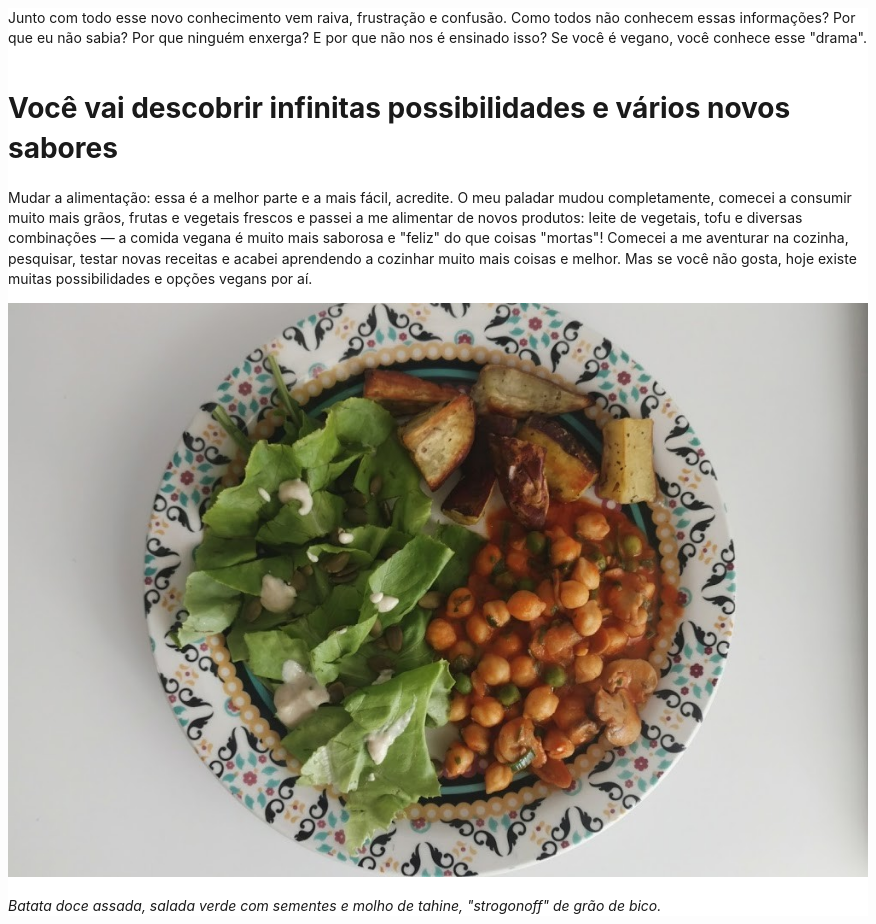 Junto com todo esse novo conhecimento vem raiva, frustração e confusão. Como todos não conhecem essas informações? Por que eu não sabia? Por que ninguém enxerga? E por que não nos é ensinado isso? Se você é vegano, você conhece esse "drama".

# Você vai descobrir infinitas possibilidades e vários novos sabores

Mudar a alimentação: essa é a melhor parte e a mais fácil, acredite. O meu paladar mudou completamente, comecei a consumir muito mais grãos, frutas e vegetais frescos e passei a me alimentar de novos produtos: leite de vegetais, tofu e diversas combinações — a comida vegana é muito mais saborosa e "feliz" do que coisas "mortas"! Comecei a me aventurar na cozinha, pesquisar, testar novas receitas e acabei aprendendo a cozinhar muito mais coisas e melhor. Mas se você não gosta, hoje existe muitas possibilidades e opções vegans por aí.

![Batata doce assada, salada verde com sementes e molho de tahine, "strogonoff" de grão de bico.](./images/2018-04-08-o-que-acontece-quando-voce-se-torna-vegano/strogonoff.jpg)

*Batata doce assada, salada verde com sementes e molho de tahine, "strogonoff" de grão de bico.*

